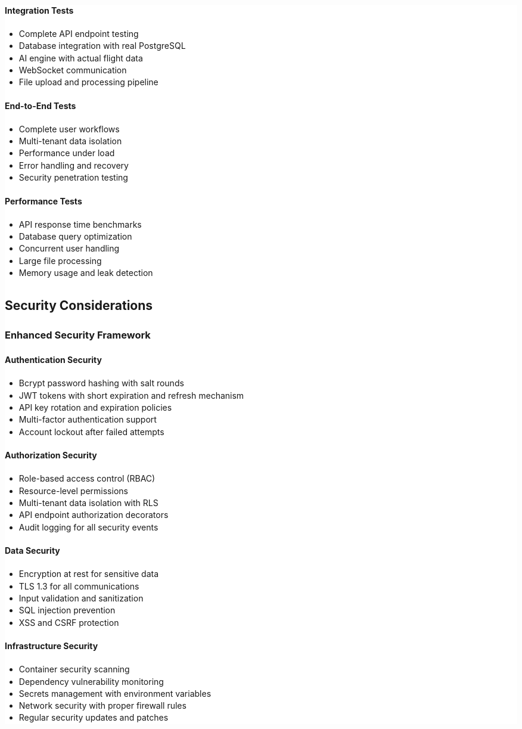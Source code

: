 #### Integration Tests
- Complete API endpoint testing
- Database integration with real PostgreSQL
- AI engine with actual flight data
- WebSocket communication
- File upload and processing pipeline

#### End-to-End Tests
- Complete user workflows
- Multi-tenant data isolation
- Performance under load
- Error handling and recovery
- Security penetration testing

#### Performance Tests
- API response time benchmarks
- Database query optimization
- Concurrent user handling
- Large file processing
- Memory usage and leak detection

## Security Considerations

### Enhanced Security Framework

#### Authentication Security
- Bcrypt password hashing with salt rounds
- JWT tokens with short expiration and refresh mechanism
- API key rotation and expiration policies
- Multi-factor authentication support
- Account lockout after failed attempts

#### Authorization Security
- Role-based access control (RBAC)
- Resource-level permissions
- Multi-tenant data isolation with RLS
- API endpoint authorization decorators
- Audit logging for all security events

#### Data Security
- Encryption at rest for sensitive data
- TLS 1.3 for all communications
- Input validation and sanitization
- SQL injection prevention
- XSS and CSRF protection

#### Infrastructure Security
- Container security scanning
- Dependency vulnerability monitoring
- Secrets management with environment variables
- Network security with proper firewall rules
- Regular security updates and patches
